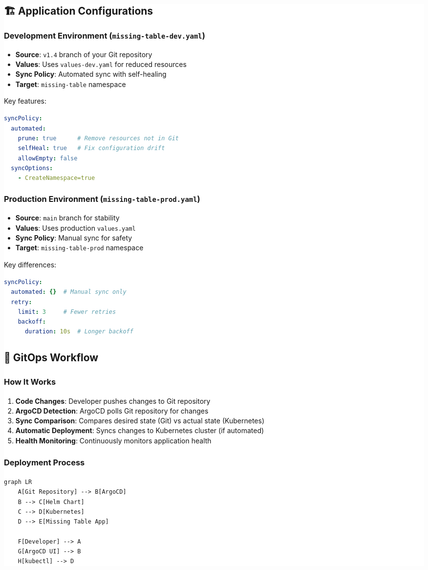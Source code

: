## 🏗️ Application Configurations

### Development Environment (`missing-table-dev.yaml`)

- **Source**: `v1.4` branch of your Git repository
- **Values**: Uses `values-dev.yaml` for reduced resources
- **Sync Policy**: Automated sync with self-healing
- **Target**: `missing-table` namespace

Key features:
```yaml
syncPolicy:
  automated:
    prune: true      # Remove resources not in Git
    selfHeal: true   # Fix configuration drift
    allowEmpty: false
  syncOptions:
    - CreateNamespace=true
```

### Production Environment (`missing-table-prod.yaml`)

- **Source**: `main` branch for stability
- **Values**: Uses production `values.yaml`
- **Sync Policy**: Manual sync for safety
- **Target**: `missing-table-prod` namespace

Key differences:
```yaml
syncPolicy:
  automated: {}  # Manual sync only
  retry:
    limit: 3     # Fewer retries
    backoff:
      duration: 10s  # Longer backoff
```

## 🔄 GitOps Workflow

### How It Works

1. **Code Changes**: Developer pushes changes to Git repository
2. **ArgoCD Detection**: ArgoCD polls Git repository for changes
3. **Sync Comparison**: Compares desired state (Git) vs actual state (Kubernetes)
4. **Automatic Deployment**: Syncs changes to Kubernetes cluster (if automated)
5. **Health Monitoring**: Continuously monitors application health

### Deployment Process

```mermaid
graph LR
    A[Git Repository] --> B[ArgoCD]
    B --> C[Helm Chart]
    C --> D[Kubernetes]
    D --> E[Missing Table App]
    
    F[Developer] --> A
    G[ArgoCD UI] --> B
    H[kubectl] --> D
```

